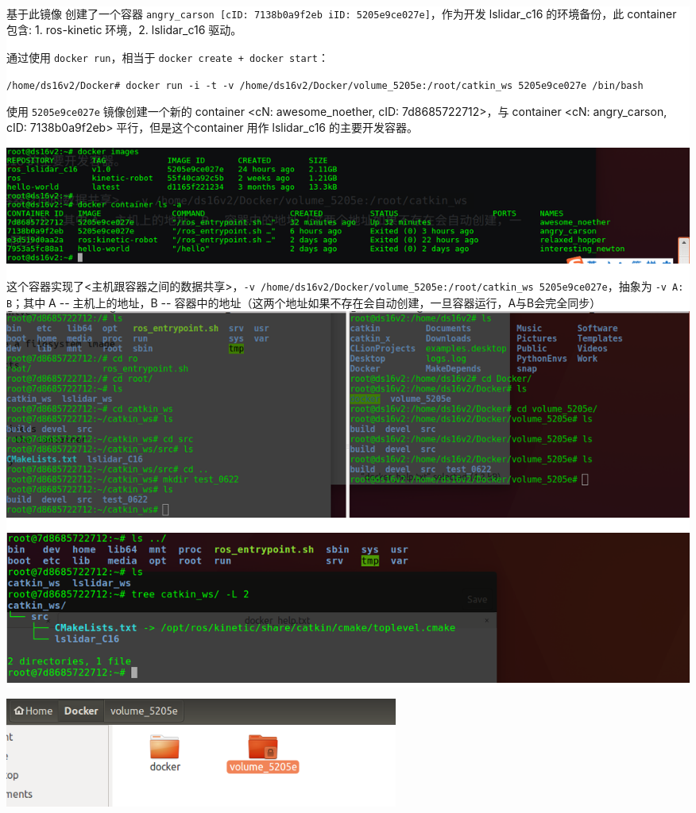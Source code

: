 

基于此镜像 创建了一个容器 `angry_carson [cID: 7138b0a9f2eb iID: 5205e9ce027e]`，作为开发 lslidar_c16 的环境备份，此 container 包含: 1. ros-kinetic 环境，2. lslidar_c16 驱动。



通过使用 `docker run`，相当于 `docker create + docker start`：

`/home/ds16v2/Docker# docker run -i -t -v /home/ds16v2/Docker/volume_5205e:/root/catkin_ws 5205e9ce027e /bin/bash`

使用 `5205e9ce027e` 镜像创建一个新的 container <cN: awesome_noether, cID: 7d8685722712>，与 container <cN: angry_carson, cID: 7138b0a9f2eb> 平行，但是这个container 用作 lslidar_c16 的主要开发容器。

![image-20210617173216673](docker_ros_lidarC16.assets/image-20210617173216673.png)

这个容器实现了<主机跟容器之间的数据共享>，`-v /home/ds16v2/Docker/volume_5205e:/root/catkin_ws 5205e9ce027e`，抽象为 `-v A:B`；其中 A -- 主机上的地址，B -- 容器中的地址（这两个地址如果不存在会自动创建，一旦容器运行，A与B会完全同步）![image-20210622104010465](docker_ros_lidarC16.assets/image-20210622104010465.png)

![image-20210617173336092](docker_ros_lidarC16.assets/image-20210617173336092.png)

<img src="docker_ros_lidarC16.assets/image-20210617173432912.png" alt="image-20210617173432912" style="zoom:80%; float:left;" />
